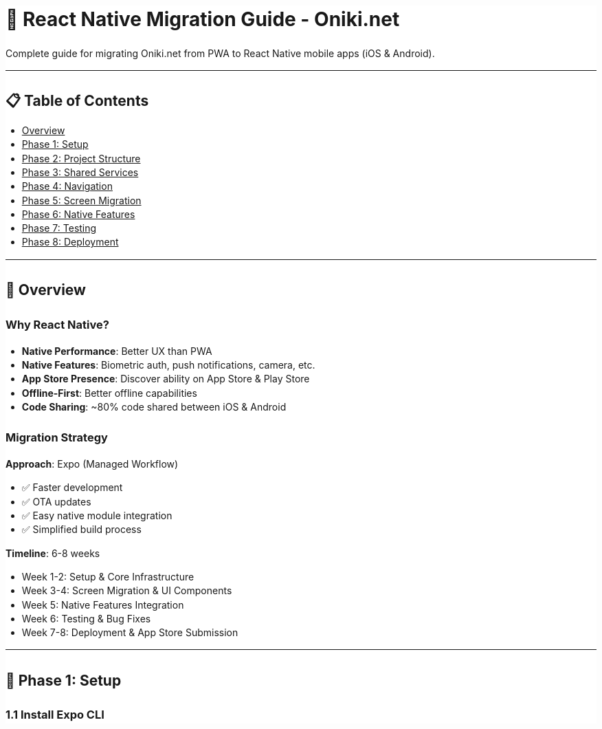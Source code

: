 # 📱 React Native Migration Guide - Oniki.net

Complete guide for migrating Oniki.net from PWA to React Native mobile apps (iOS & Android).

---

## 📋 Table of Contents

- [Overview](#overview)
- [Phase 1: Setup](#phase-1-setup)
- [Phase 2: Project Structure](#phase-2-project-structure)
- [Phase 3: Shared Services](#phase-3-shared-services)
- [Phase 4: Navigation](#phase-4-navigation)
- [Phase 5: Screen Migration](#phase-5-screen-migration)
- [Phase 6: Native Features](#phase-6-native-features)
- [Phase 7: Testing](#phase-7-testing)
- [Phase 8: Deployment](#phase-8-deployment)

---

## 🎯 Overview

### Why React Native?

- **Native Performance**: Better UX than PWA
- **Native Features**: Biometric auth, push notifications, camera, etc.
- **App Store Presence**: Discover ability on App Store & Play Store
- **Offline-First**: Better offline capabilities
- **Code Sharing**: ~80% code shared between iOS & Android

### Migration Strategy

**Approach**: Expo (Managed Workflow)
- ✅ Faster development
- ✅ OTA updates
- ✅ Easy native module integration
- ✅ Simplified build process

**Timeline**: 6-8 weeks
- Week 1-2: Setup & Core Infrastructure
- Week 3-4: Screen Migration & UI Components
- Week 5: Native Features Integration
- Week 6: Testing & Bug Fixes
- Week 7-8: Deployment & App Store Submission

---

## 📱 Phase 1: Setup

### 1.1 Install Expo CLI
